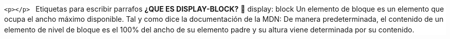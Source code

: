 ```<p></p> ``` Etiquetas para escribir parrafos
**¿QUE ES DISPLAY-BLOCK?**
📄 display: block
Un elemento de bloque es un elemento que ocupa el ancho máximo disponible. Tal y como dice la documentación de la MDN: De manera predeterminada, el contenido de un elemento de nivel de bloque es el 100% del ancho de su elemento padre y su altura viene determinada por su contenido.

